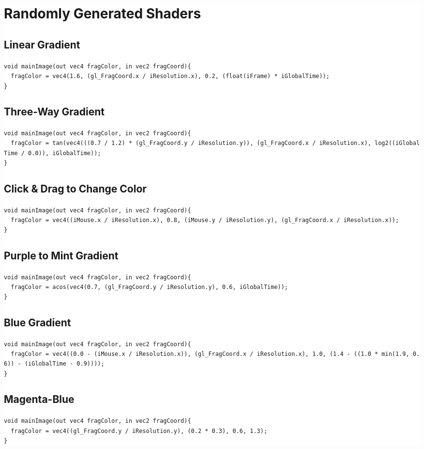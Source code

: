 # Randomly Generated Shaders

## Linear Gradient

```
void mainImage(out vec4 fragColor, in vec2 fragCoord){
  fragColor = vec4(1.6, (gl_FragCoord.x / iResolution.x), 0.2, (float(iFrame) * iGlobalTime));
}
```

## Three-Way Gradient

```
void mainImage(out vec4 fragColor, in vec2 fragCoord){
  fragColor = tan(vec4(((0.7 / 1.2) * (gl_FragCoord.y / iResolution.y)), (gl_FragCoord.x / iResolution.x), log2((iGlobalTime / 0.0)), iGlobalTime));
}
```

## Click & Drag to Change Color

```
void mainImage(out vec4 fragColor, in vec2 fragCoord){
  fragColor = vec4((iMouse.x / iResolution.x), 0.8, (iMouse.y / iResolution.y), (gl_FragCoord.x / iResolution.x));
}
```

## Purple to Mint Gradient

```
void mainImage(out vec4 fragColor, in vec2 fragCoord){
  fragColor = acos(vec4(0.7, (gl_FragCoord.y / iResolution.y), 0.6, iGlobalTime));
}
```

## Blue Gradient

```
void mainImage(out vec4 fragColor, in vec2 fragCoord){
  fragColor = vec4((0.0 - (iMouse.x / iResolution.x)), (gl_FragCoord.x / iResolution.x), 1.0, (1.4 - ((1.0 * min(1.9, 0.6)) - (iGlobalTime - 0.9))));
}
```

## Magenta-Blue

```
void mainImage(out vec4 fragColor, in vec2 fragCoord){
  fragColor = vec4((gl_FragCoord.y / iResolution.y), (0.2 * 0.3), 0.6, 1.3);
}
```
